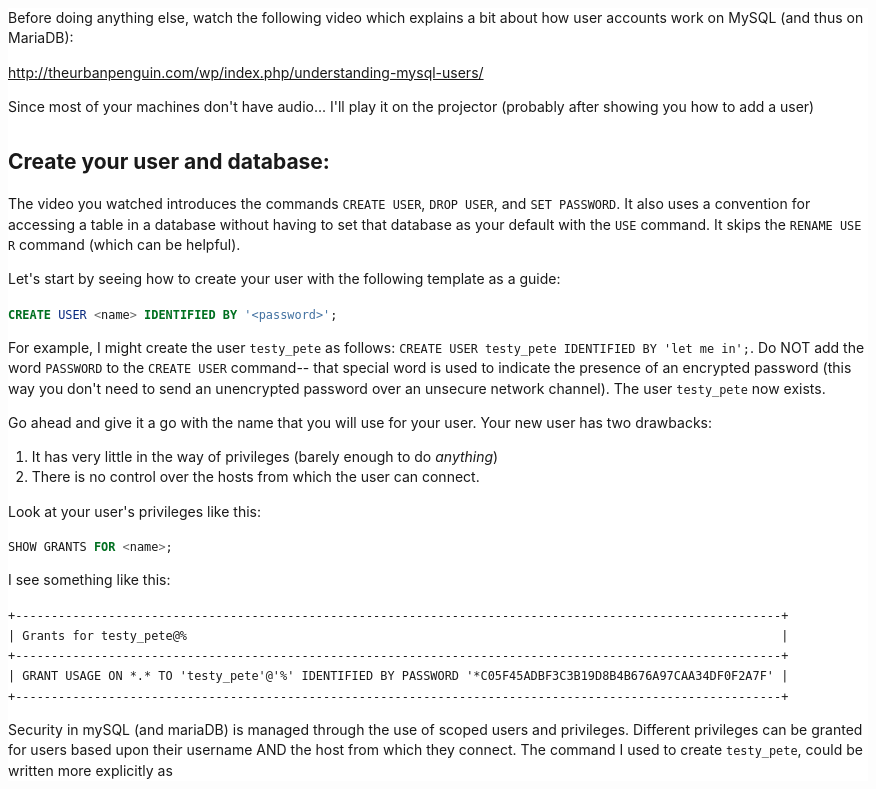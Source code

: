Before doing anything else, watch the following video which explains a bit about how user accounts work on MySQL (and thus on MariaDB):

<http://theurbanpenguin.com/wp/index.php/understanding-mysql-users/>

Since most of your machines don't have audio... I'll play it on the projector (probably after showing you how to add a user)

## Create your user and database:

The video you watched introduces the commands `CREATE USER`, `DROP USER`, and `SET PASSWORD`. It also uses a
convention for accessing a table in a database without having to set that database as your default with
the `USE` command. It skips the `RENAME USER` command (which can be helpful).

Let's start by seeing how to create your user with the following template as a guide:

```sql
CREATE USER <name> IDENTIFIED BY '<password>';
```

For example, I might create the user `testy_pete` as follows:  `CREATE USER testy_pete IDENTIFIED BY 'let me in';`.  Do NOT add the word `PASSWORD` to the `CREATE USER` command-- that special word is used to indicate the presence of an encrypted password (this way you don't need to send an unencrypted password over an unsecure network channel).  The user `testy_pete` now exists.

Go ahead and give it a go with the name that you will use for your user.  Your new user has two drawbacks:  

1. It has very little in the way of privileges (barely enough to do *anything*)
2. There is no control over the hosts from which the user can connect.

Look at your user's privileges like this:

```sql
SHOW GRANTS FOR <name>;
```

I see something like this:

```
+-----------------------------------------------------------------------------------------------------------+
| Grants for testy_pete@%                                                                                   |
+-----------------------------------------------------------------------------------------------------------+
| GRANT USAGE ON *.* TO 'testy_pete'@'%' IDENTIFIED BY PASSWORD '*C05F45ADBF3C3B19D8B4B676A97CAA34DF0F2A7F' |
+-----------------------------------------------------------------------------------------------------------+
```

Security in mySQL (and mariaDB) is managed through the use of scoped users and privileges.  Different privileges can be granted for users based upon their username AND the host from which they connect. The command I used to create `testy_pete`, could be written more explicitly as

